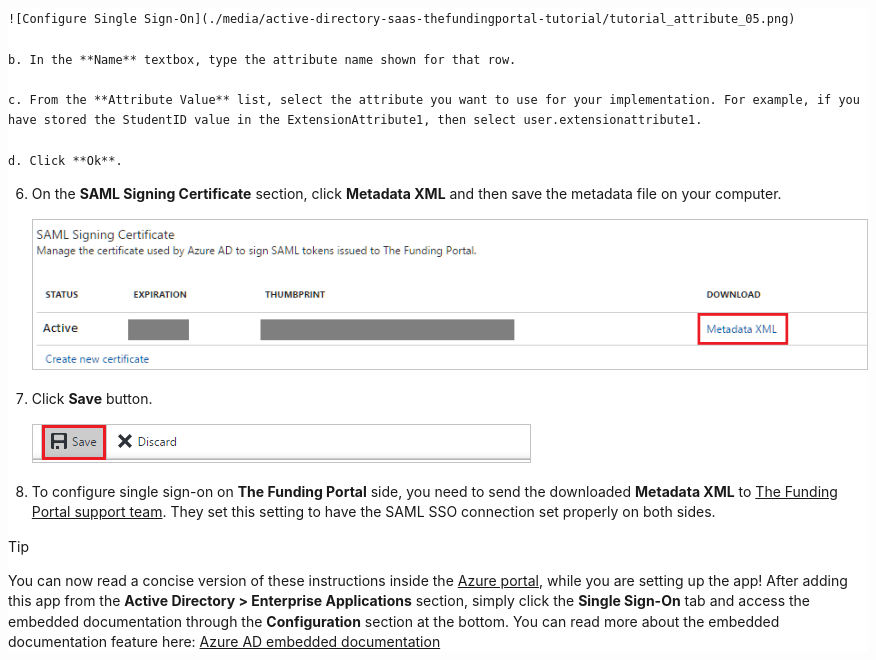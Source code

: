 	![Configure Single Sign-On](./media/active-directory-saas-thefundingportal-tutorial/tutorial_attribute_05.png)

	b. In the **Name** textbox, type the attribute name shown for that row.

	c. From the **Attribute Value** list, select the attribute you want to use for your implementation. For example, if you have stored the StudentID value in the ExtensionAttribute1, then select user.extensionattribute1.
	
	d. Click **Ok**.
 
6. On the **SAML Signing Certificate** section, click **Metadata XML** and then save the metadata file on your computer.

	![Configure Single Sign-On](./media/active-directory-saas-thefundingportal-tutorial/tutorial_thefundingportal_certificate.png) 

7. Click **Save** button.

	![Configure Single Sign-On](./media/active-directory-saas-thefundingportal-tutorial/tutorial_general_400.png)

8. To configure single sign-on on **The Funding Portal** side, you need to send the downloaded **Metadata XML** to [The Funding Portal support team](mailto:info@regenteducation.com). They set this setting to have the SAML SSO connection set properly on both sides.

> [!TIP]
> You can now read a concise version of these instructions inside the [Azure portal](https://portal.azure.com), while you are setting up the app!  After adding this app from the **Active Directory > Enterprise Applications** section, simply click the **Single Sign-On** tab and access the embedded documentation through the **Configuration** section at the bottom. You can read more about the embedded documentation feature here: [Azure AD embedded documentation]( https://go.microsoft.com/fwlink/?linkid=845985)
> 


[1]: ./media/active-directory-saas-thefundingportal-tutorial/tutorial_general_01.png
[2]: ./media/active-directory-saas-thefundingportal-tutorial/tutorial_general_02.png
[3]: ./media/active-directory-saas-thefundingportal-tutorial/tutorial_general_03.png
[4]: ./media/active-directory-saas-thefundingportal-tutorial/tutorial_general_04.png
[100]: ./media/active-directory-saas-thefundingportal-tutorial/tutorial_general_100.png
[200]: ./media/active-directory-saas-thefundingportal-tutorial/tutorial_general_200.png
[201]: ./media/active-directory-saas-thefundingportal-tutorial/tutorial_general_201.png
[202]: ./media/active-directory-saas-thefundingportal-tutorial/tutorial_general_202.png
[203]: ./media/active-directory-saas-thefundingportal-tutorial/tutorial_general_203.png
